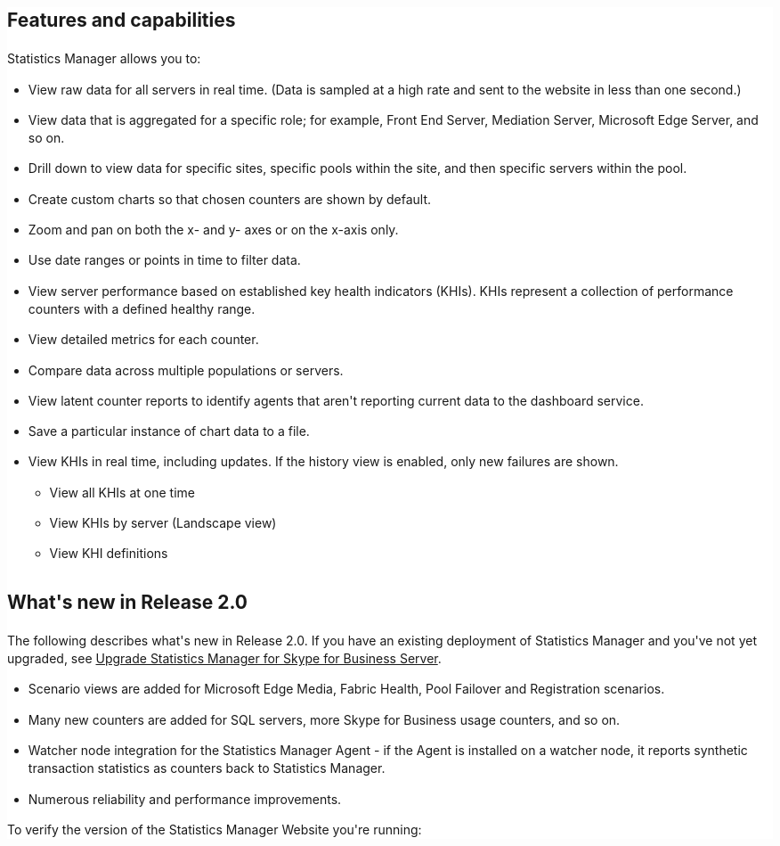 ## Features and capabilities
<a name="BKMK_Features"> </a>

Statistics Manager allows you to:

- View raw data for all servers in real time. (Data is sampled at a high rate and sent to the website in less than one second.)

- View data that is aggregated for a specific role; for example, Front End Server, Mediation Server, Microsoft Edge Server, and so on.

- Drill down to view data for specific sites, specific pools within the site, and then specific servers within the pool.

- Create custom charts so that chosen counters are shown by default.

- Zoom and pan on both the x- and y- axes or on the x-axis only.

- Use date ranges or points in time to filter data.

- View server performance based on established key health indicators (KHIs). KHIs represent a collection of performance counters with a defined healthy range.

- View detailed metrics for each counter.

- Compare data across multiple populations or servers.

- View latent counter reports to identify agents that aren't reporting current data to the dashboard service.

- Save a particular instance of chart data to a file.

- View KHIs in real time, including updates. If the history view is enabled, only new failures are shown.

  - View all KHIs at one time

  - View KHIs by server (Landscape view)

  - View KHI definitions

## What's new in Release 2.0
<a name="BKMK_WhatsNew"> </a>

The following describes what's new in Release 2.0. If you have an existing deployment of Statistics Manager and you've not yet upgraded, see [Upgrade Statistics Manager for Skype for Business Server](upgrade.md).

- Scenario views are added for Microsoft Edge Media, Fabric Health, Pool Failover and Registration scenarios.

- Many new counters are added for SQL servers, more Skype for Business usage counters, and so on.

- Watcher node integration for the Statistics Manager Agent - if the Agent is installed on a watcher node, it reports synthetic transaction statistics as counters back to Statistics Manager.

- Numerous reliability and performance improvements.

To verify the version of the Statistics Manager Website you're running:
